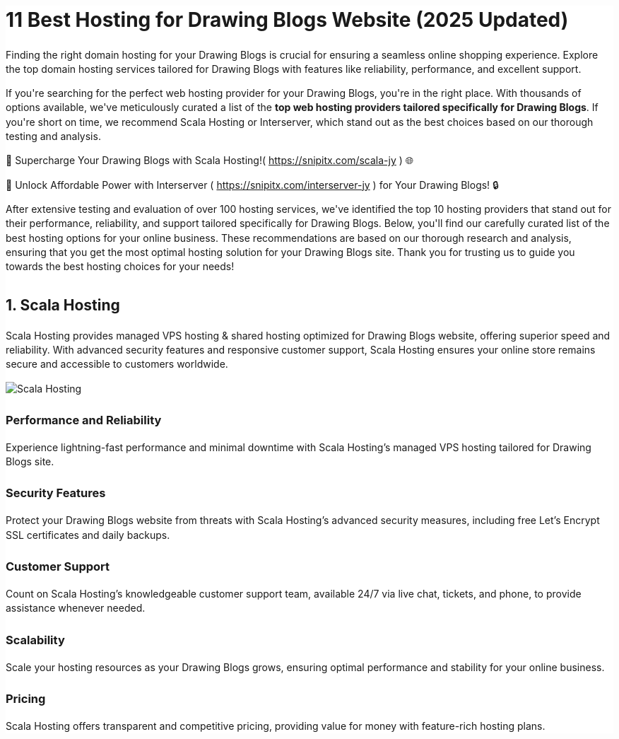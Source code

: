 # 11 Best Hosting for Drawing Blogs Website (2025 Updated)

Finding the right domain hosting for your Drawing Blogs is crucial for ensuring a seamless online shopping experience. Explore the top domain hosting services tailored for Drawing Blogs with features like reliability, performance, and excellent support.

If you're searching for the perfect web hosting provider for your Drawing Blogs, you're in the right place. With thousands of options available, we've meticulously curated a list of the **top web hosting providers tailored specifically for Drawing Blogs**. If you're short on time, we recommend Scala Hosting or Interserver, which stand out as the best choices based on our thorough testing and analysis.

🚀 Supercharge Your Drawing Blogs with Scala Hosting!( https://snipitx.com/scala-jy ) 🌐 

💸 Unlock Affordable Power with Interserver ( https://snipitx.com/interserver-jy ) for Your Drawing Blogs! 🔒

After extensive testing and evaluation of over 100 hosting services, we've identified the top 10 hosting providers that stand out for their performance, reliability, and support tailored specifically for Drawing Blogs. Below, you'll find our carefully curated list of the best hosting options for your online business. These recommendations are based on our thorough research and analysis, ensuring that you get the most optimal hosting solution for your Drawing Blogs site. Thank you for trusting us to guide you towards the best hosting choices for your needs!

## 1. Scala Hosting

Scala Hosting provides managed VPS hosting & shared hosting optimized for Drawing Blogs website, offering superior speed and reliability. With advanced security features and responsive customer support, Scala Hosting ensures your online store remains secure and accessible to customers worldwide.

![Scala Hosting](https://i.imgur.com/uJ5JIK3.png "Scala Web Hosting")

### Performance and Reliability
Experience lightning-fast performance and minimal downtime with Scala Hosting’s managed VPS hosting tailored for Drawing Blogs site.

### Security Features
Protect your Drawing Blogs website from threats with Scala Hosting’s advanced security measures, including free Let’s Encrypt SSL certificates and daily backups.

### Customer Support
Count on Scala Hosting’s knowledgeable customer support team, available 24/7 via live chat, tickets, and phone, to provide assistance whenever needed.

### Scalability
Scale your hosting resources as your Drawing Blogs grows, ensuring optimal performance and stability for your online business.

### Pricing
Scala Hosting offers transparent and competitive pricing, providing value for money with feature-rich hosting plans.
